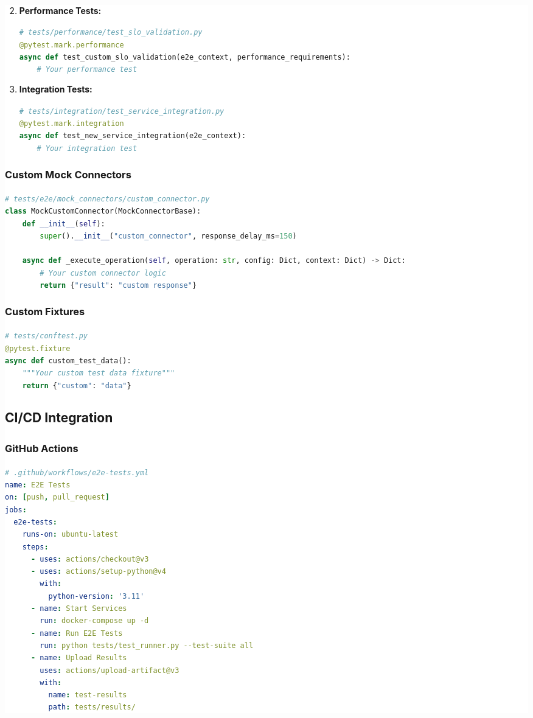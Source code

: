 2. **Performance Tests:**
   ```python
   # tests/performance/test_slo_validation.py
   @pytest.mark.performance
   async def test_custom_slo_validation(e2e_context, performance_requirements):
       # Your performance test
   ```

3. **Integration Tests:**
   ```python
   # tests/integration/test_service_integration.py
   @pytest.mark.integration
   async def test_new_service_integration(e2e_context):
       # Your integration test
   ```

### Custom Mock Connectors

```python
# tests/e2e/mock_connectors/custom_connector.py
class MockCustomConnector(MockConnectorBase):
    def __init__(self):
        super().__init__("custom_connector", response_delay_ms=150)
    
    async def _execute_operation(self, operation: str, config: Dict, context: Dict) -> Dict:
        # Your custom connector logic
        return {"result": "custom response"}
```

### Custom Fixtures

```python
# tests/conftest.py
@pytest.fixture
async def custom_test_data():
    """Your custom test data fixture"""
    return {"custom": "data"}
```

## CI/CD Integration

### GitHub Actions

```yaml
# .github/workflows/e2e-tests.yml
name: E2E Tests
on: [push, pull_request]
jobs:
  e2e-tests:
    runs-on: ubuntu-latest
    steps:
      - uses: actions/checkout@v3
      - uses: actions/setup-python@v4
        with:
          python-version: '3.11'
      - name: Start Services
        run: docker-compose up -d
      - name: Run E2E Tests
        run: python tests/test_runner.py --test-suite all
      - name: Upload Results
        uses: actions/upload-artifact@v3
        with:
          name: test-results
          path: tests/results/
```
